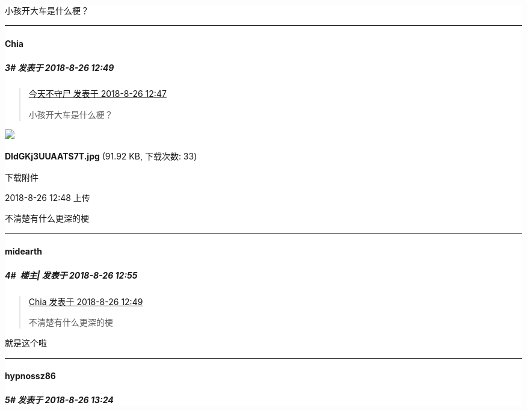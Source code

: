 


小孩开大车是什么梗？







-----

####  Chia  
##### 3#       发表于 2018-8-26 12:49



<blockquote><a href="httphttps://bbs.saraba1st.com/2b/forum.php?mod=redirect&amp;goto=findpost&amp;pid=40766226&amp;ptid=1740861" target="_blank">今天不守尸 发表于 2018-8-26 12:47</a>

小孩开大车是什么梗？</blockquote>

<img src="https://img.saraba1st.com/forum/201808/26/124848kdxwm23nbyyz3nvn.jpg" referrerpolicy="no-referrer">


<strong>DldGKj3UUAATS7T.jpg</strong> (91.92 KB, 下载次数: 33)

下载附件

2018-8-26 12:48 上传







不清楚有什么更深的梗







-----

####  midearth  
##### 4#         楼主| 发表于 2018-8-26 12:55



<blockquote><a href="httphttps://bbs.saraba1st.com/2b/forum.php?mod=redirect&amp;goto=findpost&amp;pid=40766249&amp;ptid=1740861" target="_blank">Chia 发表于 2018-8-26 12:49</a>

不清楚有什么更深的梗</blockquote>
就是这个啦







-----

####  hypnossz86  
##### 5#       发表于 2018-8-26 13:24
